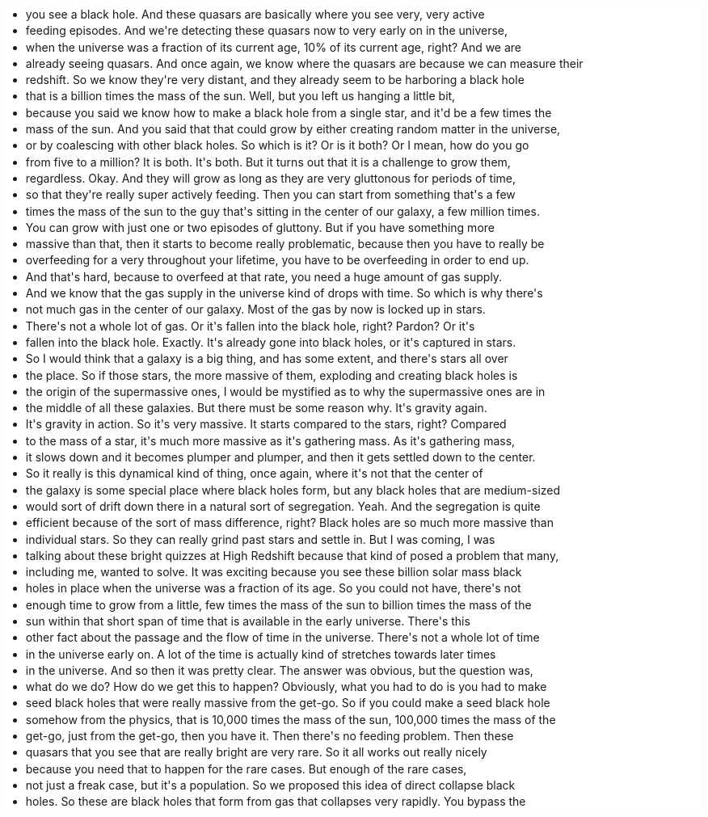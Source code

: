 *  you see a black hole. And these quasars are basically where you see very, very active
*  feeding episodes. And we're detecting these quasars now to very early on in the universe,
*  when the universe was a fraction of its current age, 10% of its current age, right? And we are
*  already seeing quasars. And once again, we know where the quasars are because we can measure their
*  redshift. So we know they're very distant, and they already seem to be harboring a black hole
*  that is a billion times the mass of the sun. Well, but you left us hanging a little bit,
*  because you said we know how to make a black hole from a single star, and it'd be a few times the
*  mass of the sun. And you said that that could grow by either creating random matter in the universe,
*  or by coalescing with other black holes. So which is it? Or is it both? Or I mean, how do you go
*  from five to a million? It is both. It's both. But it turns out that it is a challenge to grow them,
*  regardless. Okay. And they will grow as long as they are very gluttonous for periods of time,
*  so that they're really super actively feeding. Then you can start from something that's a few
*  times the mass of the sun to the guy that's sitting in the center of our galaxy, a few million times.
*  You can grow with just one or two episodes of gluttony. But if you have something more
*  massive than that, then it starts to become really problematic, because then you have to really be
*  overfeeding for a very throughout your lifetime, you have to be overfeeding in order to end up.
*  And that's hard, because to overfeed at that rate, you need a huge amount of gas supply.
*  And we know that the gas supply in the universe kind of drops with time. So which is why there's
*  not much gas in the center of our galaxy. Most of the gas by now is locked up in stars.
*  There's not a whole lot of gas. Or it's fallen into the black hole, right? Pardon? Or it's
*  fallen into the black hole. Exactly. It's already gone into black holes, or it's captured in stars.
*  So I would think that a galaxy is a big thing, and has some extent, and there's stars all over
*  the place. So if those stars, the more massive of them, exploding and creating black holes is
*  the origin of the supermassive ones, I would be mystified as to why the supermassive ones are in
*  the middle of all these galaxies. But there must be some reason why. It's gravity again.
*  It's gravity in action. So it's very massive. It starts compared to the stars, right? Compared
*  to the mass of a star, it's much more massive as it's gathering mass. As it's gathering mass,
*  it slows down and it becomes plumper and plumper, and then it gets settled down to the center.
*  So it really is this dynamical kind of thing, once again, where it's not that the center of
*  the galaxy is some special place where black holes form, but any black holes that are medium-sized
*  would sort of drift down there in a natural sort of segregation. Yeah. And the segregation is quite
*  efficient because of the sort of mass difference, right? Black holes are so much more massive than
*  individual stars. So they can really grind past stars and settle in. But I was coming, I was
*  talking about these bright quizzes at High Redshift because that kind of posed a problem that many,
*  including me, wanted to solve. It was exciting because you see these billion solar mass black
*  holes in place when the universe was a fraction of its age. So you could not have, there's not
*  enough time to grow from a little, few times the mass of the sun to billion times the mass of the
*  sun within that short span of time that is available in the early universe. There's this
*  other fact about the passage and the flow of time in the universe. There's not a whole lot of time
*  in the universe early on. A lot of the time is actually kind of stretches towards later times
*  in the universe. And so then it was pretty clear. The answer was obvious, but the question was,
*  what do we do? How do we get this to happen? Obviously, what you had to do is you had to make
*  seed black holes that were really massive from the get-go. So if you could make a seed black hole
*  somehow from the physics, that is 10,000 times the mass of the sun, 100,000 times the mass of the
*  get-go, just from the get-go, then you have it. Then there's no feeding problem. Then these
*  quasars that you see that are really bright are very rare. So it all works out really nicely
*  because you need that to happen for the rare cases. But enough of the rare cases,
*  not just a freak case, but it's a population. So we proposed this idea of direct collapse black
*  holes. So these are black holes that form from gas that collapses very rapidly. You bypass the
